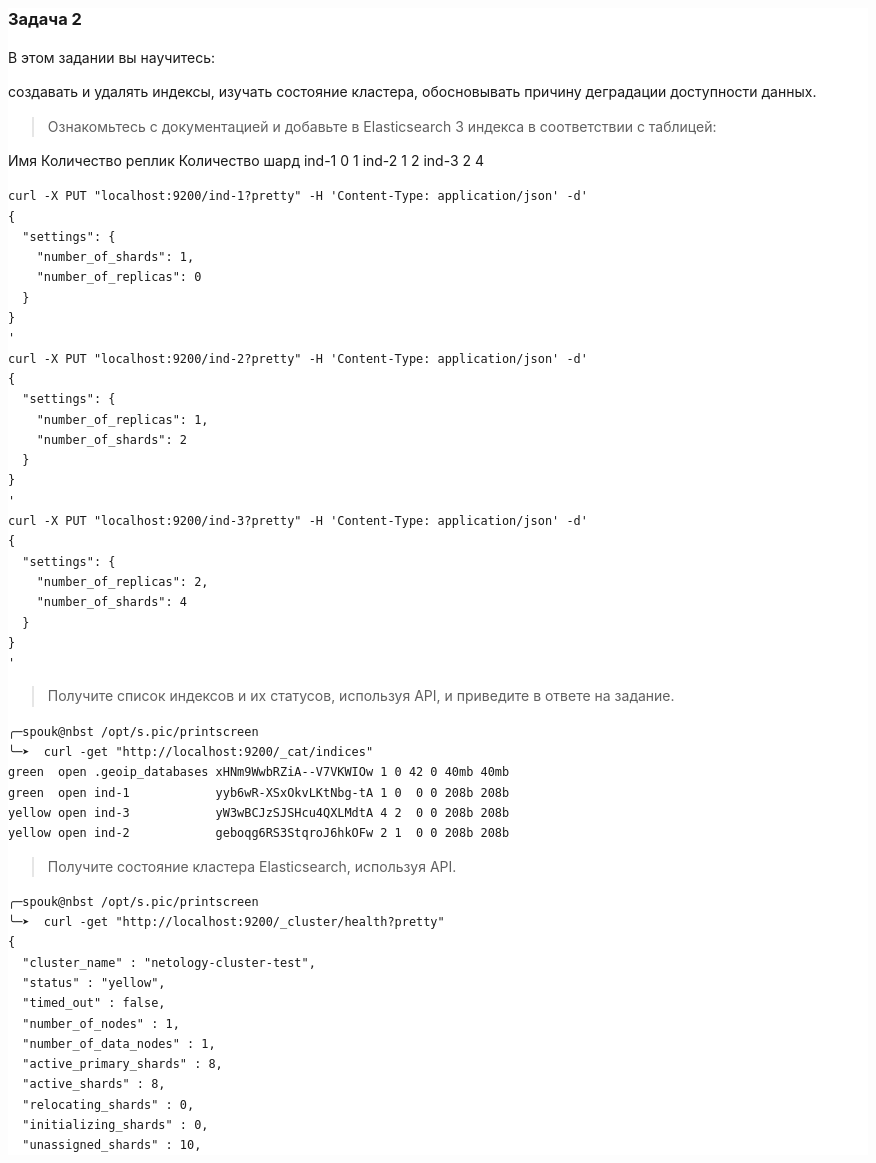 
### Задача 2
В этом задании вы научитесь:

создавать и удалять индексы,
изучать состояние кластера,
обосновывать причину деградации доступности данных.

> Ознакомьтесь с документацией и добавьте в Elasticsearch 3 индекса в соответствии с таблицей:

Имя	Количество реплик	Количество шард
ind-1	0	1
ind-2	1	2
ind-3	2	4

```shell
curl -X PUT "localhost:9200/ind-1?pretty" -H 'Content-Type: application/json' -d'
{
  "settings": {
    "number_of_shards": 1,
    "number_of_replicas": 0
  }
}
'
curl -X PUT "localhost:9200/ind-2?pretty" -H 'Content-Type: application/json' -d'
{
  "settings": {
    "number_of_replicas": 1, 
    "number_of_shards": 2
  }
}
'
curl -X PUT "localhost:9200/ind-3?pretty" -H 'Content-Type: application/json' -d'
{
  "settings": {
    "number_of_replicas": 2,
    "number_of_shards": 4
  }
}
'
```

> Получите список индексов и их статусов, используя API, и приведите в ответе на задание.
```shell
╭─spouk@nbst /opt/s.pic/printscreen
╰─➤  curl -get "http://localhost:9200/_cat/indices"
green  open .geoip_databases xHNm9WwbRZiA--V7VKWIOw 1 0 42 0 40mb 40mb
green  open ind-1            yyb6wR-XSxOkvLKtNbg-tA 1 0  0 0 208b 208b
yellow open ind-3            yW3wBCJzSJSHcu4QXLMdtA 4 2  0 0 208b 208b
yellow open ind-2            geboqg6RS3StqroJ6hkOFw 2 1  0 0 208b 208b
```

> Получите состояние кластера Elasticsearch, используя API.
```shell
╭─spouk@nbst /opt/s.pic/printscreen
╰─➤  curl -get "http://localhost:9200/_cluster/health?pretty"
{
  "cluster_name" : "netology-cluster-test",
  "status" : "yellow",
  "timed_out" : false,
  "number_of_nodes" : 1,
  "number_of_data_nodes" : 1,
  "active_primary_shards" : 8,
  "active_shards" : 8,
  "relocating_shards" : 0,
  "initializing_shards" : 0,
  "unassigned_shards" : 10,
```